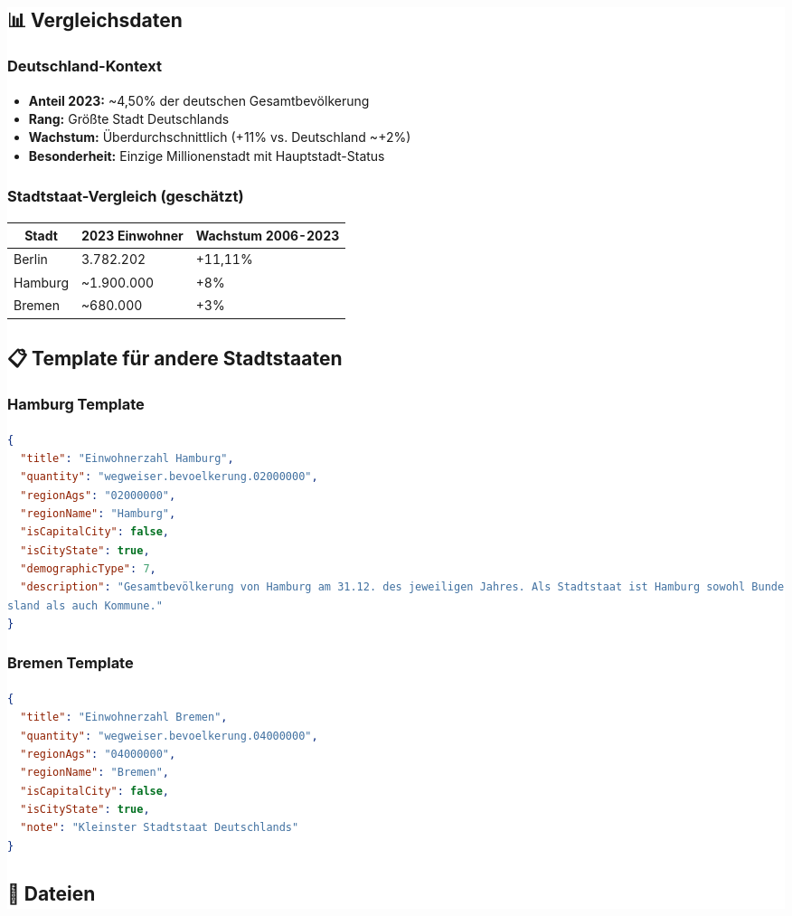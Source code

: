 ## 📊 Vergleichsdaten

### Deutschland-Kontext
- **Anteil 2023:** ~4,50% der deutschen Gesamtbevölkerung
- **Rang:** Größte Stadt Deutschlands
- **Wachstum:** Überdurchschnittlich (+11% vs. Deutschland ~+2%)
- **Besonderheit:** Einzige Millionenstadt mit Hauptstadt-Status

### Stadtstaat-Vergleich (geschätzt)
| Stadt | 2023 Einwohner | Wachstum 2006-2023 |
|-------|----------------|---------------------|
| Berlin | 3.782.202 | +11,11% |
| Hamburg | ~1.900.000 | +8% |
| Bremen | ~680.000 | +3% |

## 📋 Template für andere Stadtstaaten

### Hamburg Template
```json
{
  "title": "Einwohnerzahl Hamburg",
  "quantity": "wegweiser.bevoelkerung.02000000",
  "regionAgs": "02000000",
  "regionName": "Hamburg", 
  "isCapitalCity": false,
  "isCityState": true,
  "demographicType": 7,
  "description": "Gesamtbevölkerung von Hamburg am 31.12. des jeweiligen Jahres. Als Stadtstaat ist Hamburg sowohl Bundesland als auch Kommune."
}
```

### Bremen Template  
```json
{
  "title": "Einwohnerzahl Bremen",
  "quantity": "wegweiser.bevoelkerung.04000000",
  "regionAgs": "04000000",
  "regionName": "Bremen",
  "isCapitalCity": false, 
  "isCityState": true,
  "note": "Kleinster Stadtstaat Deutschlands"
}
```

## 🔗 Dateien
